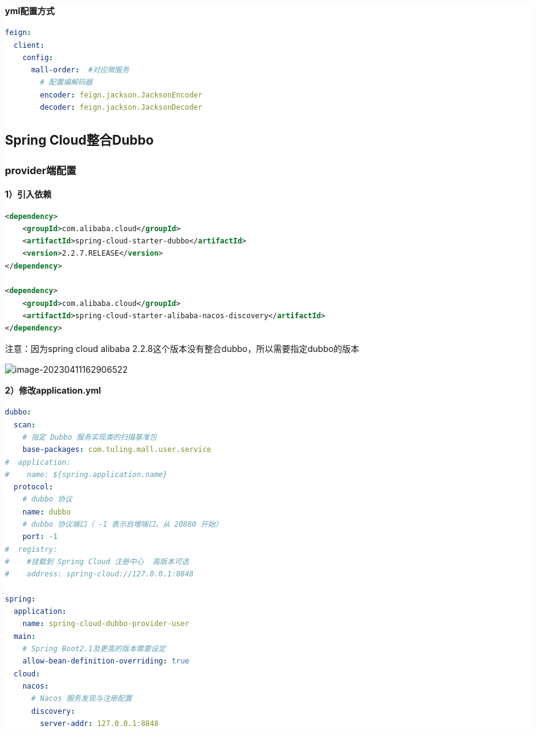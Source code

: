 **yml配置方式**

```yaml
feign:
  client:
    config:
      mall-order:  #对应微服务
        # 配置编解码器
        encoder: feign.jackson.JacksonEncoder
        decoder: feign.jackson.JacksonDecoder
```

## Spring Cloud整合Dubbo

### provider端配置

 **1）引入依赖**

```xml
<dependency>
    <groupId>com.alibaba.cloud</groupId>
    <artifactId>spring-cloud-starter-dubbo</artifactId>
    <version>2.2.7.RELEASE</version>
</dependency>

<dependency>
    <groupId>com.alibaba.cloud</groupId>
    <artifactId>spring-cloud-starter-alibaba-nacos-discovery</artifactId>
</dependency>
```

注意：因为spring cloud alibaba 2.2.8这个版本没有整合dubbo，所以需要指定dubbo的版本

![image-20230411162906522](https://img.jssjqd.cn/202304111629724.png)

**2）修改application.yml**

```yaml
dubbo:
  scan:
    # 指定 Dubbo 服务实现类的扫描基准包
    base-packages: com.tuling.mall.user.service
#  application:
#    name: ${spring.application.name}
  protocol:
    # dubbo 协议
    name: dubbo
    # dubbo 协议端口（ -1 表示自增端口，从 20880 开始）
    port: -1
#  registry:
#    #挂载到 Spring Cloud 注册中心  高版本可选
#    address: spring-cloud://127.0.0.1:8848

spring:
  application:
    name: spring-cloud-dubbo-provider-user
  main:
    # Spring Boot2.1及更高的版本需要设定
    allow-bean-definition-overriding: true
  cloud:
    nacos:
      # Nacos 服务发现与注册配置
      discovery:
        server-addr: 127.0.0.1:8848
```
